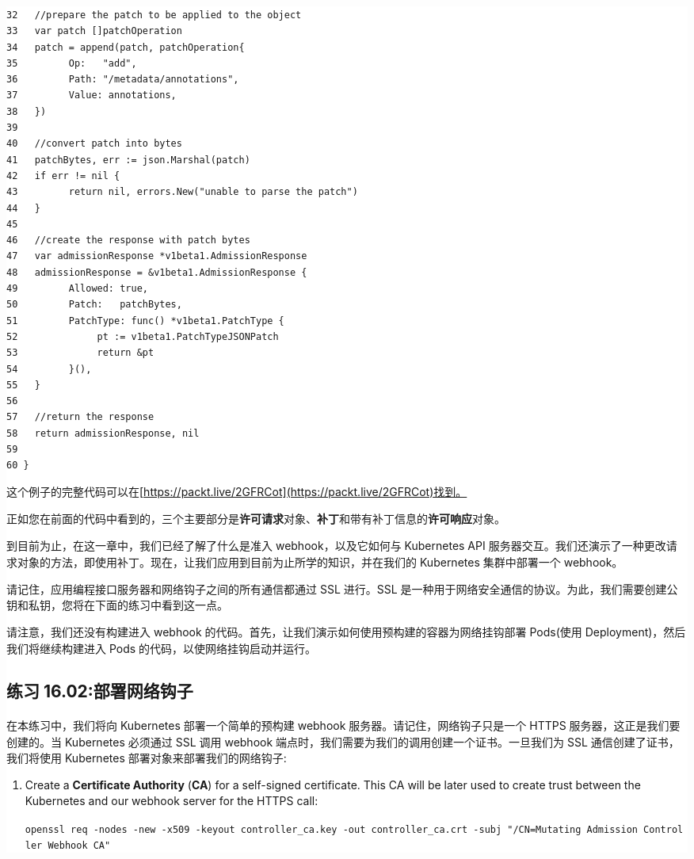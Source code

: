 ```
32   //prepare the patch to be applied to the object 
33   var patch []patchOperation 
34   patch = append(patch, patchOperation{ 
35         Op:   "add", 
36         Path: "/metadata/annotations", 
37         Value: annotations, 
38   }) 
39 
40   //convert patch into bytes 
41   patchBytes, err := json.Marshal(patch) 
42   if err != nil { 
43         return nil, errors.New("unable to parse the patch") 
44   } 
45 
46   //create the response with patch bytes 
47   var admissionResponse *v1beta1.AdmissionResponse 
48   admissionResponse = &v1beta1.AdmissionResponse { 
49         Allowed: true, 
50         Patch:   patchBytes, 
51         PatchType: func() *v1beta1.PatchType { 
52              pt := v1beta1.PatchTypeJSONPatch 
53              return &pt 
54         }(), 
55   } 
56 
57   //return the response 
58   return admissionResponse, nil 
59 
60 } 
```

这个例子的完整代码可以在[https://packt.live/2GFRCot](https://packt.live/2GFRCot)找到。

正如您在前面的代码中看到的，三个主要部分是**许可请求**对象、**补丁**和带有补丁信息的**许可响应**对象。

到目前为止，在这一章中，我们已经了解了什么是准入 webhook，以及它如何与 Kubernetes API 服务器交互。我们还演示了一种更改请求对象的方法，即使用补丁。现在，让我们应用到目前为止所学的知识，并在我们的 Kubernetes 集群中部署一个 webhook。

请记住，应用编程接口服务器和网络钩子之间的所有通信都通过 SSL 进行。SSL 是一种用于网络安全通信的协议。为此，我们需要创建公钥和私钥，您将在下面的练习中看到这一点。

请注意，我们还没有构建进入 webhook 的代码。首先，让我们演示如何使用预构建的容器为网络挂钩部署 Pods(使用 Deployment)，然后我们将继续构建进入 Pods 的代码，以使网络挂钩启动并运行。

## 练习 16.02:部署网络钩子

在本练习中，我们将向 Kubernetes 部署一个简单的预构建 webhook 服务器。请记住，网络钩子只是一个 HTTPS 服务器，这正是我们要创建的。当 Kubernetes 必须通过 SSL 调用 webhook 端点时，我们需要为我们的调用创建一个证书。一旦我们为 SSL 通信创建了证书，我们将使用 Kubernetes 部署对象来部署我们的网络钩子:

1.  Create a **Certificate Authority** (**CA**) for a self-signed certificate. This CA will be later used to create trust between the Kubernetes and our webhook server for the HTTPS call:

    ```
    openssl req -nodes -new -x509 -keyout controller_ca.key -out controller_ca.crt -subj "/CN=Mutating Admission Controller Webhook CA"
    ```
